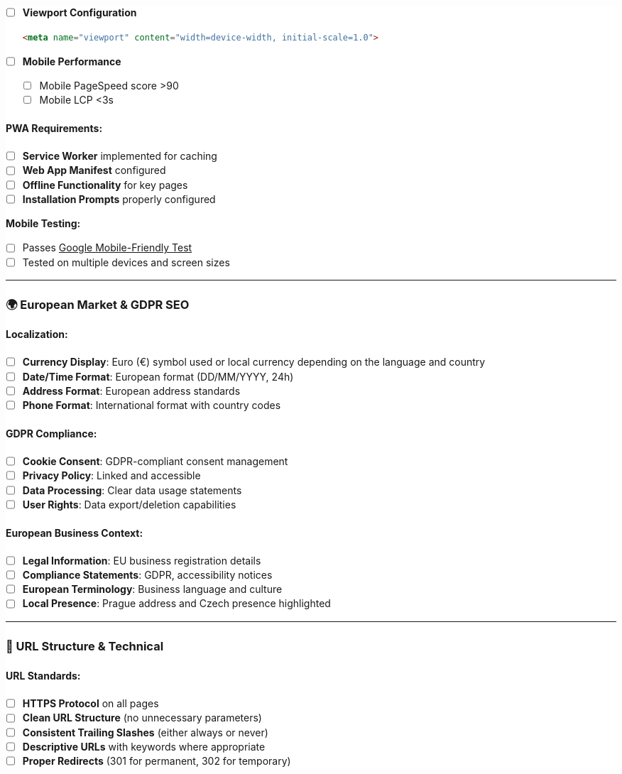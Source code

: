 - [ ] **Viewport Configuration**
  ```html
  <meta name="viewport" content="width=device-width, initial-scale=1.0">
  ```

- [ ] **Mobile Performance**
  - [ ] Mobile PageSpeed score >90
  - [ ] Mobile LCP <3s

#### **PWA Requirements:**
- [ ] **Service Worker** implemented for caching
- [ ] **Web App Manifest** configured
- [ ] **Offline Functionality** for key pages
- [ ] **Installation Prompts** properly configured

**Mobile Testing:**
- [ ] Passes [Google Mobile-Friendly Test](https://search.google.com/test/mobile-friendly)
- [ ] Tested on multiple devices and screen sizes

---

### 🌍 European Market & GDPR SEO

#### **Localization:**
- [ ] **Currency Display**: Euro (€) symbol used or local currency depending on the language and country
- [ ] **Date/Time Format**: European format (DD/MM/YYYY, 24h)
- [ ] **Address Format**: European address standards
- [ ] **Phone Format**: International format with country codes

#### **GDPR Compliance:**
- [ ] **Cookie Consent**: GDPR-compliant consent management
- [ ] **Privacy Policy**: Linked and accessible
- [ ] **Data Processing**: Clear data usage statements
- [ ] **User Rights**: Data export/deletion capabilities

#### **European Business Context:**
- [ ] **Legal Information**: EU business registration details
- [ ] **Compliance Statements**: GDPR, accessibility notices
- [ ] **European Terminology**: Business language and culture
- [ ] **Local Presence**: Prague address and Czech presence highlighted

---

### 🔗 URL Structure & Technical

#### **URL Standards:**
- [ ] **HTTPS Protocol** on all pages
- [ ] **Clean URL Structure** (no unnecessary parameters)
- [ ] **Consistent Trailing Slashes** (either always or never)
- [ ] **Descriptive URLs** with keywords where appropriate
- [ ] **Proper Redirects** (301 for permanent, 302 for temporary)
